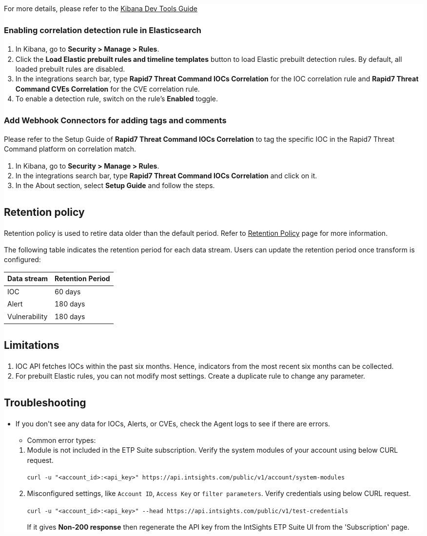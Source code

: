 For more details, please refer to the [Kibana Dev Tools Guide](https://www.elastic.co/guide/en/kibana/current/console-kibana.html)

### Enabling correlation detection rule in Elasticsearch

1. In Kibana, go to **Security > Manage > Rules**.
2. Click the **Load Elastic prebuilt rules and timeline templates** button to load Elastic prebuilt detection rules. By default, all loaded prebuilt rules are disabled.
3. In the integrations search bar, type **Rapid7 Threat Command IOCs Correlation** for the IOC correlation rule and **Rapid7 Threat Command CVEs Correlation** for the CVE correlation rule.
4. To enable a detection rule, switch on the rule’s **Enabled** toggle.

### Add Webhook Connectors for adding tags and comments

Please refer to the Setup Guide of **Rapid7 Threat Command IOCs Correlation** to tag the specific IOC in the Rapid7 Threat Command platform on correlation match.

1. In Kibana, go to **Security > Manage > Rules**.
2. In the integrations search bar, type **Rapid7 Threat Command IOCs Correlation** and click on it.
3. In the About section, select **Setup Guide** and follow the steps.

## Retention policy
Retention policy is used to retire data older than the default period. Refer to [Retention Policy](https://www.elastic.co/guide/en/elasticsearch/reference/current/put-transform.html#:~:text=to%20false.-,retention_policy,-(Optional%2C%20object)%20Defines) page for more information.

The following table indicates the retention period for each data stream. Users can update the retention period once transform is configured:

| Data stream   | Retention Period |
| --------------| -----------------|
| IOC           | 60 days          |
| Alert         | 180 days         |
| Vulnerability | 180 days         |

## Limitations

1. IOC API fetches IOCs within the past six months. Hence, indicators from the most recent six months can be collected.
2. For prebuilt Elastic rules, you can not modify most settings. Create a duplicate rule to change any parameter.

## Troubleshooting

- If you don't see any data for IOCs, Alerts, or CVEs, check the Agent logs to see if there are errors.

  * Common error types:

  1. Module is not included in the ETP Suite subscription. Verify the system modules of your account using below CURL request.
      ```
      curl -u "<account_id>:<api_key>" https://api.intsights.com/public/v1/account/system-modules
      ```
  2. Misconfigured settings, like `Account ID`, `Access Key` or `filter parameters`. Verify credentials using below CURL request.
      ```
      curl -u "<account_id>:<api_key>" --head https://api.intsights.com/public/v1/test-credentials
      ```
      If it gives **Non-200 response** then regenerate the API key from the IntSights ETP Suite UI from the 'Subscription' page.
